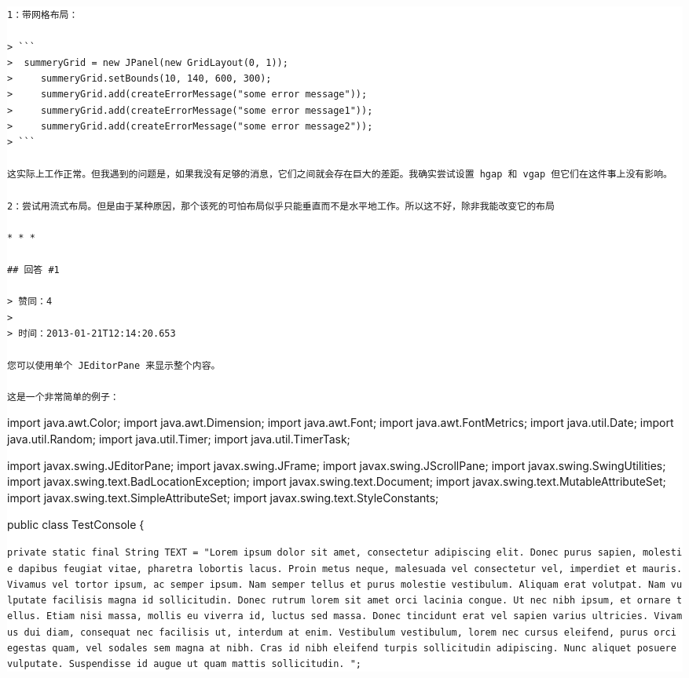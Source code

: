 ```
1：带网格布局：

> ```
>  summeryGrid = new JPanel(new GridLayout(0, 1));
>     summeryGrid.setBounds(10, 140, 600, 300);
>     summeryGrid.add(createErrorMessage("some error message"));
>     summeryGrid.add(createErrorMessage("some error message1"));
>     summeryGrid.add(createErrorMessage("some error message2")); 
> ```

这实际上工作正常。但我遇到的问题是，如果我没有足够的消息，它们之间就会存在巨大的差距。我确实尝试设置 hgap 和 vgap 但它们在这件事上没有影响。

2：尝试用流式布局。但是由于某种原因，那个该死的可怕布局似乎只能垂直而不是水平地工作。所以这不好，除非我能改变它的布局

* * *

## 回答 #1

> 赞同：4
> 
> 时间：2013-01-21T12:14:20.653

您可以使用单个 JEditorPane 来显示整个内容。

这是一个非常简单的例子：

```
import java.awt.Color;
import java.awt.Dimension;
import java.awt.Font;
import java.awt.FontMetrics;
import java.util.Date;
import java.util.Random;
import java.util.Timer;
import java.util.TimerTask;

import javax.swing.JEditorPane;
import javax.swing.JFrame;
import javax.swing.JScrollPane;
import javax.swing.SwingUtilities;
import javax.swing.text.BadLocationException;
import javax.swing.text.Document;
import javax.swing.text.MutableAttributeSet;
import javax.swing.text.SimpleAttributeSet;
import javax.swing.text.StyleConstants;

public class TestConsole {

    private static final String TEXT = "Lorem ipsum dolor sit amet, consectetur adipiscing elit. Donec purus sapien, molestie dapibus feugiat vitae, pharetra lobortis lacus. Proin metus neque, malesuada vel consectetur vel, imperdiet et mauris. Vivamus vel tortor ipsum, ac semper ipsum. Nam semper tellus et purus molestie vestibulum. Aliquam erat volutpat. Nam vulputate facilisis magna id sollicitudin. Donec rutrum lorem sit amet orci lacinia congue. Ut nec nibh ipsum, et ornare tellus. Etiam nisi massa, mollis eu viverra id, luctus sed massa. Donec tincidunt erat vel sapien varius ultricies. Vivamus dui diam, consequat nec facilisis ut, interdum at enim. Vestibulum vestibulum, lorem nec cursus eleifend, purus orci egestas quam, vel sodales sem magna at nibh. Cras id nibh eleifend turpis sollicitudin adipiscing. Nunc aliquet posuere vulputate. Suspendisse id augue ut quam mattis sollicitudin. ";
